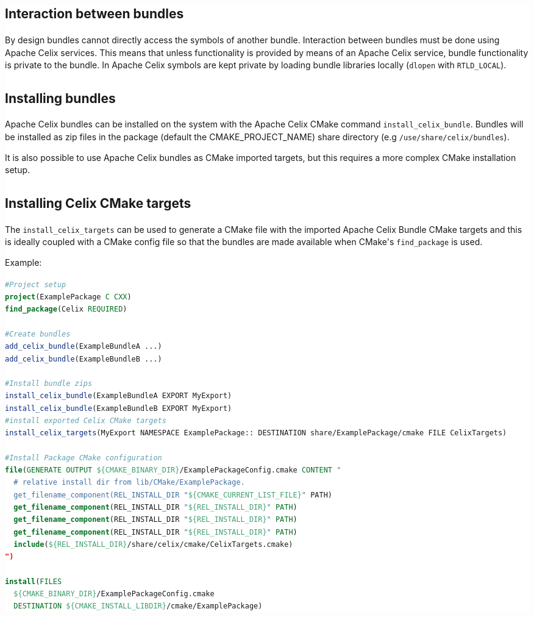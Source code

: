 ## Interaction between bundles
By design bundles cannot directly access the symbols of another bundle. Interaction between bundles must be done using
Apache Celix services. This means that unless functionality is provided by means of an Apache Celix service, 
bundle functionality is private to the bundle.
In Apache Celix symbols are kept private by loading bundle libraries locally (`dlopen` with `RTLD_LOCAL`). 

## Installing bundles
Apache Celix bundles can be installed on the system with the Apache Celix CMake command `install_celix_bundle`.
Bundles will be installed as zip files in the package (default the CMAKE_PROJECT_NAME) share directory 
(e.g `/use/share/celix/bundles`).

It is also possible to use Apache Celix bundles as CMake imported targets, but this requires a more complex 
CMake installation setup.

## Installing Celix CMake targets
The `install_celix_targets` can be used to generate a CMake file with the imported Apache Celix Bundle CMake targets 
and this is ideally coupled with a CMake config file so that the bundles are made available when 
CMake's `find_package` is used.

Example:
```CMake
#Project setup
project(ExamplePackage C CXX)
find_package(Celix REQUIRED)

#Create bundles
add_celix_bundle(ExampleBundleA ...)
add_celix_bundle(ExampleBundleB ...)

#Install bundle zips
install_celix_bundle(ExampleBundleA EXPORT MyExport)
install_celix_bundle(ExampleBundleB EXPORT MyExport)
#install exported Celix CMake targets
install_celix_targets(MyExport NAMESPACE ExamplePackage:: DESTINATION share/ExamplePackage/cmake FILE CelixTargets)

#Install Package CMake configuration
file(GENERATE OUTPUT ${CMAKE_BINARY_DIR}/ExamplePackageConfig.cmake CONTENT "
  # relative install dir from lib/CMake/ExamplePackage.
  get_filename_component(REL_INSTALL_DIR "${CMAKE_CURRENT_LIST_FILE}" PATH)
  get_filename_component(REL_INSTALL_DIR "${REL_INSTALL_DIR}" PATH)
  get_filename_component(REL_INSTALL_DIR "${REL_INSTALL_DIR}" PATH)
  get_filename_component(REL_INSTALL_DIR "${REL_INSTALL_DIR}" PATH)
  include(${REL_INSTALL_DIR}/share/celix/cmake/CelixTargets.cmake)
")

install(FILES
  ${CMAKE_BINARY_DIR}/ExamplePackageConfig.cmake
  DESTINATION ${CMAKE_INSTALL_LIBDIR}/cmake/ExamplePackage)
```
